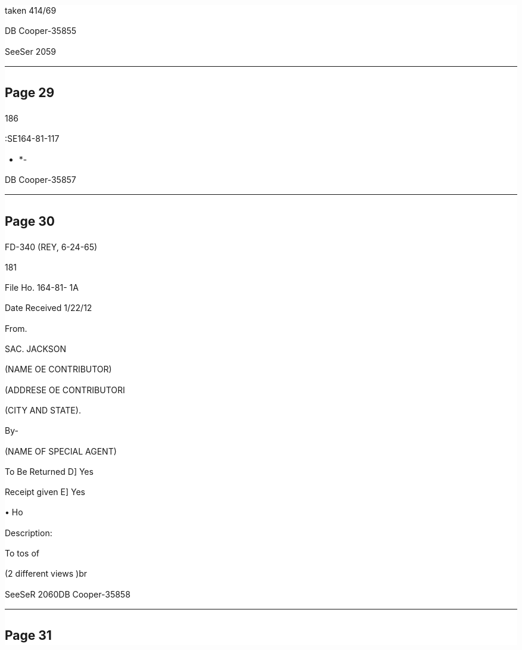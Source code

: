taken 414/69

DB Cooper-35855

SeeSer 2059

---

## Page 29

186

:SE164-81-117

- *-

DB Cooper-35857

---

## Page 30

FD-340 (REY, 6-24-65)

181

File Ho. 164-81- 1A

Date Received 1/22/12

From.

SAC. JACKSON

(NAME OE CONTRIBUTOR)

(ADDRESE OE CONTRIBUTORI

(CITY AND STATE).

By-

(NAME OF SPECIAL AGENT)

To Be Returned D] Yes

Receipt given E] Yes

• Ho

Description:

To tos of

(2 different views )br

SeeSeR 2060DB Cooper-35858

---

## Page 31
